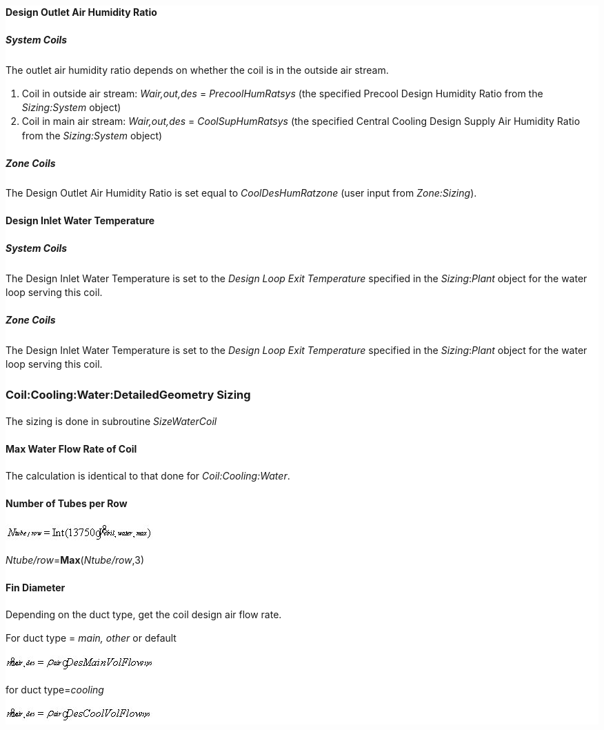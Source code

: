 #### Design Outlet Air Humidity Ratio

##### System Coils

The outlet air humidity ratio depends on whether the coil is in the outside air stream.

1.  Coil in outside air stream: *Wair,out,des* = *PrecoolHumRatsys* (the specified Precool Design Humidity Ratio from the *Sizing:System* object)
2.  Coil in main air stream: *Wair,out,des* = *CoolSupHumRatsys* (the specified Central Cooling Design Supply Air Humidity Ratio from the *Sizing:System* object)

##### Zone Coils

The Design Outlet Air Humidity Ratio is set equal to *CoolDesHumRatzone* (user input from *Zone:Sizing*).

#### Design Inlet Water Temperature

##### System Coils

The Design Inlet Water Temperature is set to the *Design Loop Exit Temperature* specified in the *Sizing*:*Plant* object for the water loop serving this coil.

##### Zone Coils

The Design Inlet Water Temperature is set to the *Design Loop Exit Temperature* specified in the *Sizing*:*Plant* object for the water loop serving this coil.

### Coil:Cooling:Water:DetailedGeometry Sizing

The sizing is done in subroutine *SizeWaterCoil*

#### Max Water Flow Rate of Coil

The calculation is identical to that done for *Coil:Cooling:Water*.

#### Number of Tubes per Row

![](engineeringreference/engineeringreference.1905.jpg)

*Ntube/row*=**Max**(*Ntube/row*,3)

#### Fin Diameter

Depending on the duct type, get the coil design air flow rate.

For duct type = *main, other* or default

![](engineeringreference/engineeringreference.1906.jpg)

for duct type=*cooling*

![](engineeringreference/engineeringreference.1907.jpg)
